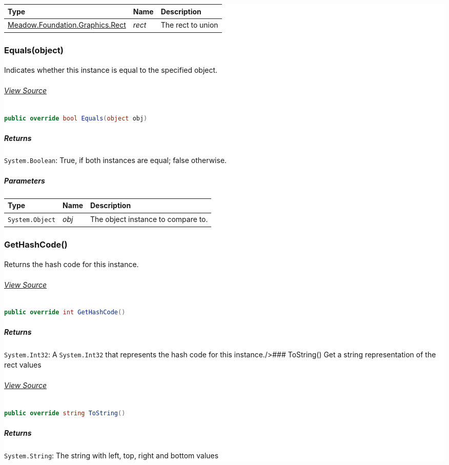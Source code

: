 | Type | Name | Description |
|:--- |:--- |:--- |
| [Meadow.Foundation.Graphics.Rect](../Meadow.Foundation.Graphics/Rect) | *rect* | The rect to union |

### Equals(object)
Indicates whether this instance is equal to the specified object.
###### [View Source](https://github.com/WildernessLabs/Meadow.Foundation.git/blob/develop/Source/Meadow.Foundation.Libraries_and_Frameworks/Graphics.MicroGraphics/Driver/Rect.cs#L276)
```csharp title="Declaration"
public override bool Equals(object obj)
```

##### Returns

`System.Boolean`: True, if both instances are equal; false otherwise.
##### Parameters

| Type | Name | Description |
|:--- |:--- |:--- |
| `System.Object` | *obj* | The object instance to compare to. |

### GetHashCode()
Returns the hash code for this instance.
###### [View Source](https://github.com/WildernessLabs/Meadow.Foundation.git/blob/develop/Source/Meadow.Foundation.Libraries_and_Frameworks/Graphics.MicroGraphics/Driver/Rect.cs#L290)
```csharp title="Declaration"
public override int GetHashCode()
```

##### Returns

`System.Int32`: A `System.Int32` that represents the hash code for this instance./&gt;### ToString()
Get a string representation of the rect values
###### [View Source](https://github.com/WildernessLabs/Meadow.Foundation.git/blob/develop/Source/Meadow.Foundation.Libraries_and_Frameworks/Graphics.MicroGraphics/Driver/Rect.cs#L299)
```csharp title="Declaration"
public override string ToString()
```

##### Returns

`System.String`: The string with left, top, right and bottom values
